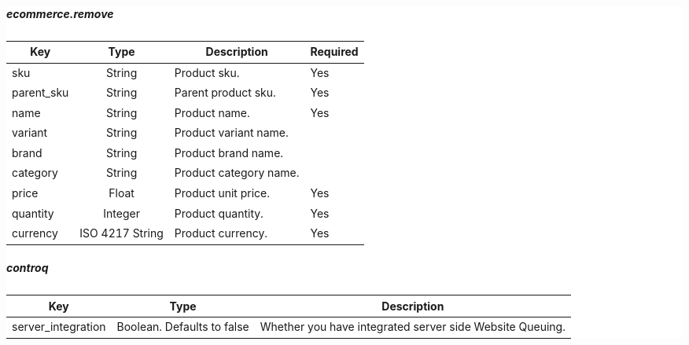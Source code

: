 ##### ecommerce.remove

| Key        | Type               | Description            | Required |
| ---------- |:------------------:| ---------------------- | -------- |
| sku        | String             | Product sku.           | Yes      |
| parent_sku | String             | Parent product sku.    | Yes      |
| name       | String             | Product name.          | Yes      |
| variant    | String             | Product variant name.  |          |
| brand      | String             | Product brand name.    |          |
| category   | String             | Product category name. |          |
| price      | Float              | Product unit price.    | Yes      |
| quantity   | Integer            | Product quantity.      | Yes      |
| currency   | ISO 4217 String    | Product currency.      | Yes      |

##### controq

| Key                | Type                       | Description                                              |
| ------------------ |:--------------------------:| -------------------------------------------------------- |
| server_integration | Boolean. Defaults to false | Whether you have integrated server side Website Queuing. |
